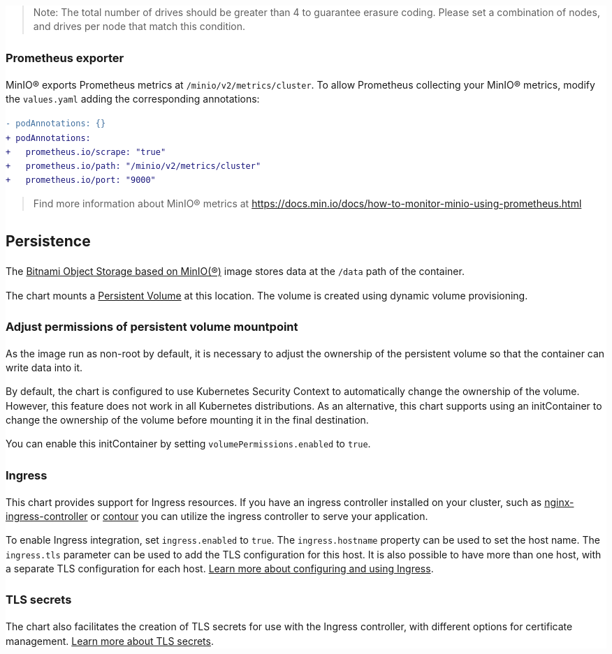 > Note: The total number of drives should be greater than 4 to guarantee erasure coding. Please set a combination of nodes, and drives per node that match this condition.

### Prometheus exporter

MinIO&reg; exports Prometheus metrics at `/minio/v2/metrics/cluster`. To allow Prometheus collecting your MinIO&reg; metrics, modify the `values.yaml` adding the corresponding annotations:

```diff
- podAnnotations: {}
+ podAnnotations:
+   prometheus.io/scrape: "true"
+   prometheus.io/path: "/minio/v2/metrics/cluster"
+   prometheus.io/port: "9000"
```

> Find more information about MinIO&reg; metrics at https://docs.min.io/docs/how-to-monitor-minio-using-prometheus.html

## Persistence

The [Bitnami Object Storage based on MinIO(&reg;)](https://github.com/bitnami/containers/tree/main/bitnami/minio) image stores data at the `/data` path of the container.

The chart mounts a [Persistent Volume](https://kubernetes.io/docs/concepts/storage/persistent-volumes/) at this location. The volume is created using dynamic volume provisioning.

### Adjust permissions of persistent volume mountpoint

As the image run as non-root by default, it is necessary to adjust the ownership of the persistent volume so that the container can write data into it.

By default, the chart is configured to use Kubernetes Security Context to automatically change the ownership of the volume. However, this feature does not work in all Kubernetes distributions.
As an alternative, this chart supports using an initContainer to change the ownership of the volume before mounting it in the final destination.

You can enable this initContainer by setting `volumePermissions.enabled` to `true`.

### Ingress

This chart provides support for Ingress resources. If you have an ingress controller installed on your cluster, such as [nginx-ingress-controller](https://github.com/bitnami/charts/tree/main/bitnami/nginx-ingress-controller) or [contour](https://github.com/bitnami/charts/tree/main/bitnami/contour) you can utilize the ingress controller to serve your application.

To enable Ingress integration, set `ingress.enabled` to `true`. The `ingress.hostname` property can be used to set the host name. The `ingress.tls` parameter can be used to add the TLS configuration for this host. It is also possible to have more than one host, with a separate TLS configuration for each host. [Learn more about configuring and using Ingress](https://docs.bitnami.com/kubernetes/infrastructure/geode/configuration/configure-ingress/).

### TLS secrets

The chart also facilitates the creation of TLS secrets for use with the Ingress controller, with different options for certificate management. [Learn more about TLS secrets](https://docs.bitnami.com/kubernetes/infrastructure/geode/administration/enable-tls-ingress/).
